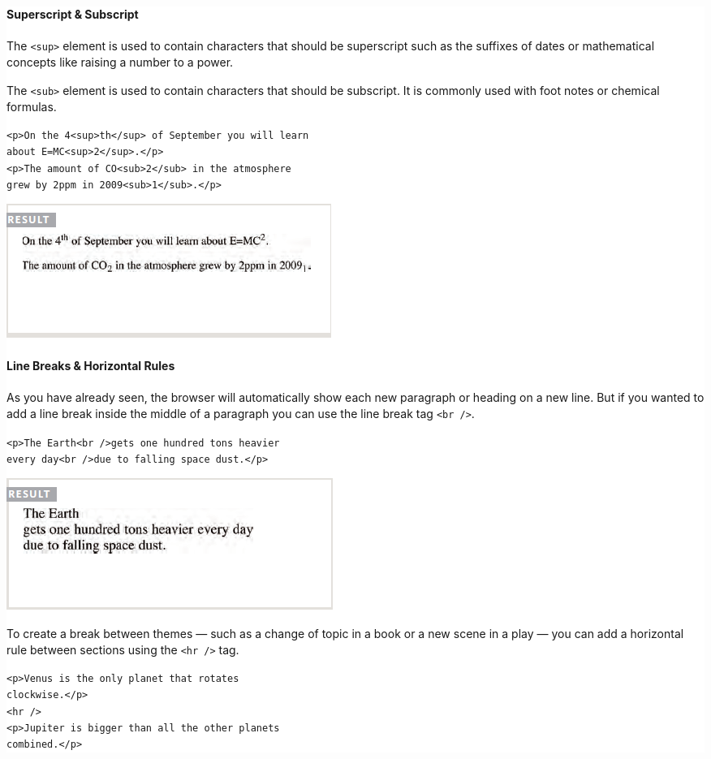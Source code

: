 #### Superscript & Subscript

The `<sup>` element is used to contain characters that should be superscript such as the suffixes of dates or
mathematical concepts like raising a number to a power.

The `<sub>` element is used to contain characters that should be subscript. It is commonly
used with foot notes or chemical formulas.

```
<p>On the 4<sup>th</sup> of September you will learn
about E=MC<sup>2</sup>.</p>
<p>The amount of CO<sub>2</sub> in the atmosphere
grew by 2ppm in 2009<sub>1</sub>.</p>

```

![Result](supsub.png)

#### Line Breaks & Horizontal Rules

As you have already seen, the browser will automatically show each new paragraph or heading on a new line. But if you wanted to add a line break inside the middle of a paragraph you can use the line break tag `<br />`.

```
<p>The Earth<br />gets one hundred tons heavier
every day<br />due to falling space dust.</p>

```
![Result](brr.png)


To create a break between themes — such as a change of topic in a book or a new scene in a play — you can add a
horizontal rule between sections using the `<hr />` tag.

```
<p>Venus is the only planet that rotates
clockwise.</p>
<hr />
<p>Jupiter is bigger than all the other planets
combined.</p>

```
